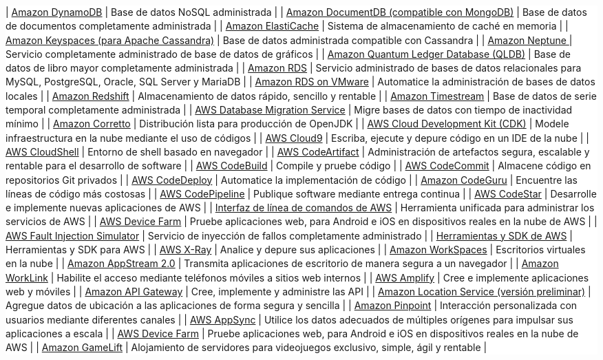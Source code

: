 | [Amazon DynamoDB](https://aws.amazon.com/es/dynamodb/?hp=tile&so-exp=below) | Base de datos NoSQL administrada |
| [Amazon DocumentDB (compatible con MongoDB)](https://aws.amazon.com/es/documentdb/?hp=tile&so-exp=below) | Base de datos de documentos completamente administrada |
| [Amazon ElastiCache](https://aws.amazon.com/es/elasticache/?hp=tile&so-exp=below) | Sistema de almacenamiento de caché en memoria |
| [Amazon Keyspaces (para Apache Cassandra)](https://aws.amazon.com/es/mcs/?hp=tile&so-exp=below) | Base de datos administrada compatible con Cassandra |
| [Amazon Neptune ](https://aws.amazon.com/es/neptune/?hp=tile&so-exp=below) | Servicio completamente administrado de base de datos de gráficos |
| [Amazon Quantum Ledger Database (QLDB)](https://aws.amazon.com/es/qldb/?hp=tile&so-exp=below) | Base de datos de libro mayor completamente administrada |
| [Amazon RDS](https://aws.amazon.com/es/rds/?hp=tile&so-exp=below) | Servicio administrado de bases de datos relacionales para MySQL, PostgreSQL, Oracle, SQL Server y MariaDB |
| [Amazon RDS on VMware](https://aws.amazon.com/es/rds/vmware/?hp=tile&so-exp=below) | Automatice la administración de bases de datos locales |
| [Amazon Redshift](https://aws.amazon.com/es/redshift/?hp=tile&so-exp=below) | Almacenamiento de datos rápido, sencillo y rentable |
| [Amazon Timestream](https://aws.amazon.com/es/timestream/?hp=tile&so-exp=below) | Base de datos de serie temporal completamente administrada |
| [AWS Database Migration Service](https://aws.amazon.com/es/dms/?hp=tile&so-exp=below) | Migre bases de datos con tiempo de inactividad mínimo |
| [Amazon Corretto](https://aws.amazon.com/es/corretto/?hp=tile&so-exp=below) | Distribución lista para producción de OpenJDK |
| [AWS Cloud Development Kit (CDK)](https://aws.amazon.com/es/cdk/?hp=tile&so-exp=below) | Modele infraestructura en la nube mediante el uso de códigos |
| [AWS Cloud9](https://aws.amazon.com/es/cloud9/?hp=tile&so-exp=below) | Escriba, ejecute y depure código en un IDE de la nube |
| [AWS CloudShell](https://aws.amazon.com/es/cloudshell/?hp=tile&so-exp=below) | Entorno de shell basado en navegador |
| [AWS CodeArtifact](https://aws.amazon.com/es/codeartifact/?hp=tile&so-exp=below) | Administración de artefactos segura, escalable y rentable para el desarrollo de software |
| [AWS CodeBuild](https://aws.amazon.com/es/codebuild/?hp=tile&so-exp=below) | Compile y pruebe código |
| [AWS CodeCommit](https://aws.amazon.com/es/codecommit/?hp=tile&so-exp=below) | Almacene código en repositorios Git privados |
| [AWS CodeDeploy](https://aws.amazon.com/es/codedeploy/?hp=tile&so-exp=below) | Automatice la implementación de código |
| [Amazon CodeGuru](https://aws.amazon.com/es/codeguru/?hp=tile&so-exp=below) | Encuentre las líneas de código más costosas |
| [AWS CodePipeline](https://aws.amazon.com/es/codepipeline/?hp=tile&so-exp=below) | Publique software mediante entrega continua |
| [AWS CodeStar](https://aws.amazon.com/es/codestar/?hp=tile&so-exp=below) | Desarrolle e implemente nuevas aplicaciones de AWS  |
| [Interfaz de línea de comandos de AWS](https://aws.amazon.com/es/cli/?hp=tile&so-exp=below) | Herramienta unificada para administrar los servicios de AWS |
| [AWS Device Farm](https://aws.amazon.com/es/device-farm/?hp=tile&so-exp=below) | Pruebe aplicaciones web, para Android e iOS en dispositivos reales en la nube de AWS |
| [AWS Fault Injection Simulator](https://aws.amazon.com/es/fis/?hp=tile&so-exp=below) | Servicio de inyección de fallos completamente administrado |
| [Herramientas y SDK de AWS](https://aws.amazon.com/es/getting-started/tools-sdks/?hp=tile&so-exp=below) | Herramientas y SDK para AWS |
| [AWS X-Ray](https://aws.amazon.com/es/xray/?hp=tile&so-exp=below) | Analice y depure sus aplicaciones |
| [Amazon WorkSpaces](https://aws.amazon.com/es/workspaces/?hp=tile&so-exp=below) | Escritorios virtuales en la nube |
| [Amazon AppStream 2.0](https://aws.amazon.com/es/appstream2/?hp=tile&so-exp=below) | Transmita aplicaciones de escritorio de manera segura a un navegador |
| [Amazon WorkLink](https://aws.amazon.com/es/worklink/?hp=tile&so-exp=below) | Habilite el acceso mediante teléfonos móviles a sitios web internos |
| [AWS Amplify](https://aws.amazon.com/es/amplify/?hp=tile&so-exp=below) | Cree e implemente aplicaciones web y móviles |
| [Amazon API Gateway](https://aws.amazon.com/es/api-gateway/?hp=tile&so-exp=below) | Cree, implemente y administre las API |
| [Amazon Location Service (versión preliminar)](https://aws.amazon.com/es/location/?hp=tile&so-exp=below) | Agregue datos de ubicación a las aplicaciones de forma segura y sencilla |
| [Amazon Pinpoint](https://aws.amazon.com/es/pinpoint/?hp=tile&so-exp=below) | Interacción personalizada con usuarios mediante diferentes canales |
| [AWS AppSync](https://aws.amazon.com/es/appsync/?hp=tile&so-exp=below) | Utilice los datos adecuados de múltiples orígenes para impulsar sus aplicaciones a escala |
| [AWS Device Farm](https://aws.amazon.com/es/device-farm/?hp=tile&so-exp=below) | Pruebe aplicaciones web, para Android e iOS en dispositivos reales en la nube de AWS |
| [Amazon GameLift](https://aws.amazon.com/es/gamelift/?hp=tile&so-exp=below) | Alojamiento de servidores para videojuegos exclusivo, simple, ágil y rentable |